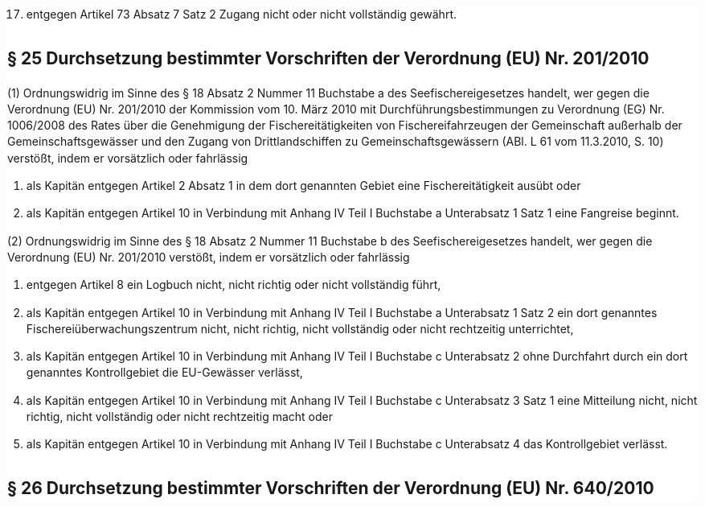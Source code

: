 17. entgegen Artikel 73 Absatz 7 Satz 2 Zugang nicht oder nicht
    vollständig gewährt.





## § 25 Durchsetzung bestimmter Vorschriften der Verordnung (EU) Nr. 201/2010

(1) Ordnungswidrig im Sinne des § 18 Absatz 2 Nummer 11 Buchstabe a
des Seefischereigesetzes handelt, wer gegen die Verordnung (EU) Nr.
201/2010 der Kommission vom 10. März 2010 mit
Durchführungsbestimmungen zu Verordnung (EG) Nr. 1006/2008 des Rates
über die Genehmigung der Fischereitätigkeiten von Fischereifahrzeugen
der Gemeinschaft außerhalb der Gemeinschaftsgewässer und den Zugang
von Drittlandschiffen zu Gemeinschaftsgewässern (ABl. L 61 vom
11\.3.2010, S. 10) verstößt, indem er vorsätzlich oder fahrlässig

1.  als Kapitän entgegen Artikel 2 Absatz 1 in dem dort genannten Gebiet
    eine Fischereitätigkeit ausübt oder


2.  als Kapitän entgegen Artikel 10 in Verbindung mit Anhang IV Teil I
    Buchstabe a Unterabsatz 1 Satz 1 eine Fangreise beginnt.




(2) Ordnungswidrig im Sinne des § 18 Absatz 2 Nummer 11 Buchstabe b
des Seefischereigesetzes handelt, wer gegen die Verordnung (EU) Nr.
201/2010 verstößt, indem er vorsätzlich oder fahrlässig

1.  entgegen Artikel 8 ein Logbuch nicht, nicht richtig oder nicht
    vollständig führt,


2.  als Kapitän entgegen Artikel 10 in Verbindung mit Anhang IV Teil I
    Buchstabe a Unterabsatz 1 Satz 2 ein dort genanntes
    Fischereiüberwachungszentrum nicht, nicht richtig, nicht vollständig
    oder nicht rechtzeitig unterrichtet,


3.  als Kapitän entgegen Artikel 10 in Verbindung mit Anhang IV Teil I
    Buchstabe c Unterabsatz 2 ohne Durchfahrt durch ein dort genanntes
    Kontrollgebiet die EU-Gewässer verlässt,


4.  als Kapitän entgegen Artikel 10 in Verbindung mit Anhang IV Teil I
    Buchstabe c Unterabsatz 3 Satz 1 eine Mitteilung nicht, nicht richtig,
    nicht vollständig oder nicht rechtzeitig macht oder


5.  als Kapitän entgegen Artikel 10 in Verbindung mit Anhang IV Teil I
    Buchstabe c Unterabsatz 4 das Kontrollgebiet verlässt.





## § 26 Durchsetzung bestimmter Vorschriften der Verordnung (EU) Nr. 640/2010
